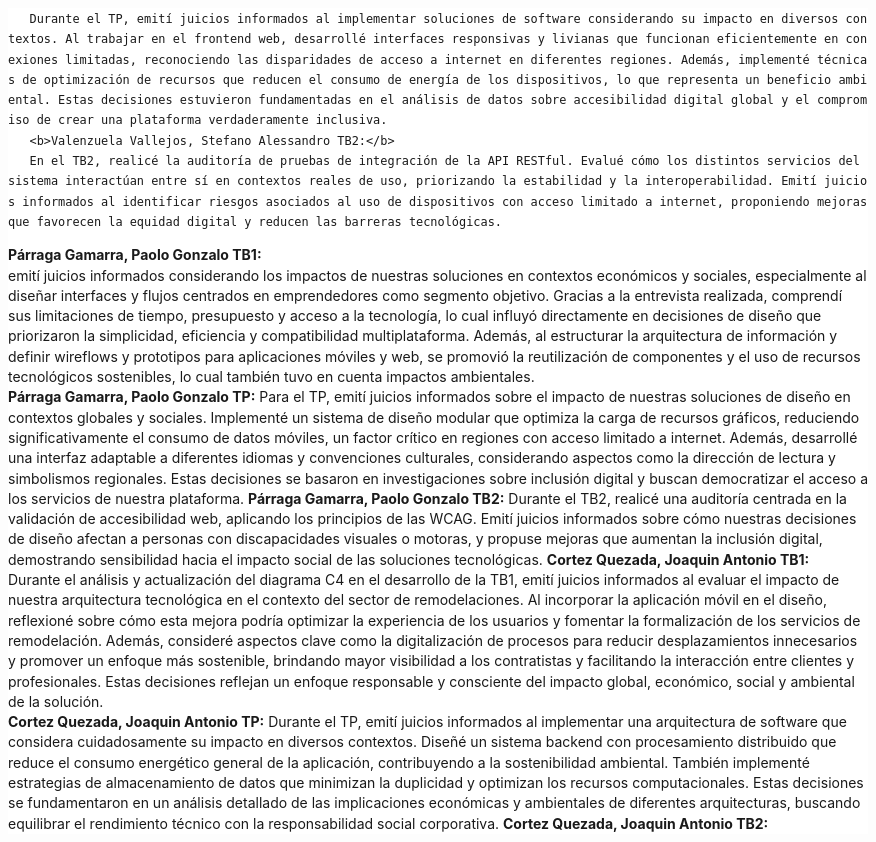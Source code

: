        Durante el TP, emití juicios informados al implementar soluciones de software considerando su impacto en diversos contextos. Al trabajar en el frontend web, desarrollé interfaces responsivas y livianas que funcionan eficientemente en conexiones limitadas, reconociendo las disparidades de acceso a internet en diferentes regiones. Además, implementé técnicas de optimización de recursos que reducen el consumo de energía de los dispositivos, lo que representa un beneficio ambiental. Estas decisiones estuvieron fundamentadas en el análisis de datos sobre accesibilidad digital global y el compromiso de crear una plataforma verdaderamente inclusiva.
       <b>Valenzuela Vallejos, Stefano Alessandro TB2:</b>
       En el TB2, realicé la auditoría de pruebas de integración de la API RESTful. Evalué cómo los distintos servicios del sistema interactúan entre sí en contextos reales de uso, priorizando la estabilidad y la interoperabilidad. Emití juicios informados al identificar riesgos asociados al uso de dispositivos con acceso limitado a internet, proponiendo mejoras que favorecen la equidad digital y reducen las barreras tecnológicas.
</td>   
    </tr>
    <!-- Estudiante 5 TB1-->
    <tr>   
      <td>
        <b>Párraga Gamarra, Paolo Gonzalo TB1:</b><br>
        emití juicios informados considerando los impactos de nuestras soluciones en contextos económicos y sociales, especialmente al diseñar interfaces y flujos centrados en emprendedores como segmento objetivo. Gracias a la entrevista realizada, comprendí sus limitaciones de tiempo, presupuesto y acceso a la tecnología, lo cual influyó directamente en decisiones de diseño que priorizaron la simplicidad, eficiencia y compatibilidad multiplataforma. Además, al estructurar la arquitectura de información y definir wireflows y prototipos para aplicaciones móviles y web, se promovió la reutilización de componentes y el uso de recursos tecnológicos sostenibles, lo cual también tuvo en cuenta impactos ambientales.<br>
        <b>Párraga Gamarra, Paolo Gonzalo TP:</b>
        Para el TP, emití juicios informados sobre el impacto de nuestras soluciones de diseño en contextos globales y sociales. Implementé un sistema de diseño modular que optimiza la carga de recursos gráficos, reduciendo significativamente el consumo de datos móviles, un factor crítico en regiones con acceso limitado a internet. Además, desarrollé una interfaz adaptable a diferentes idiomas y convenciones culturales, considerando aspectos como la dirección de lectura y simbolismos regionales. Estas decisiones se basaron en investigaciones sobre inclusión digital y buscan democratizar el acceso a los servicios de nuestra plataforma.
        <b>Párraga Gamarra, Paolo Gonzalo TB2:</b>
        Durante el TB2, realicé una auditoría centrada en la validación de accesibilidad web, aplicando los principios de las WCAG. Emití juicios informados sobre cómo nuestras decisiones de diseño afectan a personas con discapacidades visuales o motoras, y propuse mejoras que aumentan la inclusión digital, demostrando sensibilidad hacia el impacto social de las soluciones tecnológicas.
      </td>   
    </tr>
        <!-- Estudiante 6 TB1-->
    <tr>   
      <td>
        <b>Cortez Quezada, Joaquin Antonio TB1:</b><br>
        Durante el análisis y actualización del diagrama C4 en el desarrollo de la TB1, emití juicios informados al evaluar el impacto de nuestra arquitectura tecnológica en el contexto del sector de remodelaciones. Al incorporar la aplicación móvil en el diseño, reflexioné sobre cómo esta mejora podría optimizar la experiencia de los usuarios y fomentar la formalización de los servicios de remodelación. Además, consideré aspectos clave como la digitalización de procesos para reducir desplazamientos innecesarios y promover un enfoque más sostenible, brindando mayor visibilidad a los contratistas y facilitando la interacción entre clientes y profesionales. Estas decisiones reflejan un enfoque responsable y consciente del impacto global, económico, social y ambiental de la solución.<br>
        <b>Cortez Quezada, Joaquin Antonio TP:</b>
        Durante el TP, emití juicios informados al implementar una arquitectura de software que considera cuidadosamente su impacto en diversos contextos. Diseñé un sistema backend con procesamiento distribuido que reduce el consumo energético general de la aplicación, contribuyendo a la sostenibilidad ambiental. También implementé estrategias de almacenamiento de datos que minimizan la duplicidad y optimizan los recursos computacionales. Estas decisiones se fundamentaron en un análisis detallado de las implicaciones económicas y ambientales de diferentes arquitecturas, buscando equilibrar el rendimiento técnico con la responsabilidad social corporativa.
        <b>Cortez Quezada, Joaquin Antonio TB2:</b>
